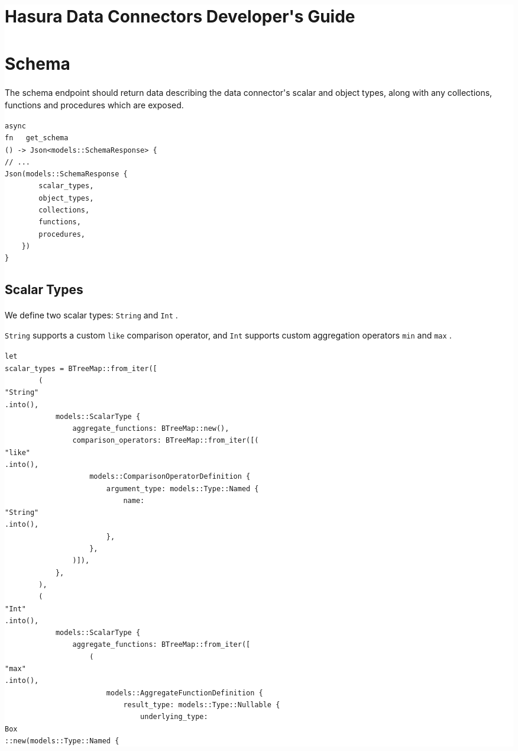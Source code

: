 # Hasura Data Connectors Developer's Guide

# Schema

The schema endpoint should return data describing the data connector's scalar and object types, along with any collections, functions and procedures which are exposed.

```
async
fn   get_schema
() -> Json<models::SchemaResponse> {
// ...
Json(models::SchemaResponse {
        scalar_types,
        object_types,
        collections,
        functions,
        procedures,
    })
}
```

## Scalar Types

We define two scalar types: `String` and `Int` .

 `String` supports a custom `like` comparison operator, and `Int` supports custom aggregation operators `min` and `max` .

```
let
scalar_types = BTreeMap::from_iter([
        (
"String"
.into(),
            models::ScalarType {
                aggregate_functions: BTreeMap::new(),
                comparison_operators: BTreeMap::from_iter([(
"like"
.into(),
                    models::ComparisonOperatorDefinition {
                        argument_type: models::Type::Named {
                            name:
"String"
.into(),
                        },
                    },
                )]),
            },
        ),
        (
"Int"
.into(),
            models::ScalarType {
                aggregate_functions: BTreeMap::from_iter([
                    (
"max"
.into(),
                        models::AggregateFunctionDefinition {
                            result_type: models::Type::Nullable {
                                underlying_type:
Box
::new(models::Type::Named {
```